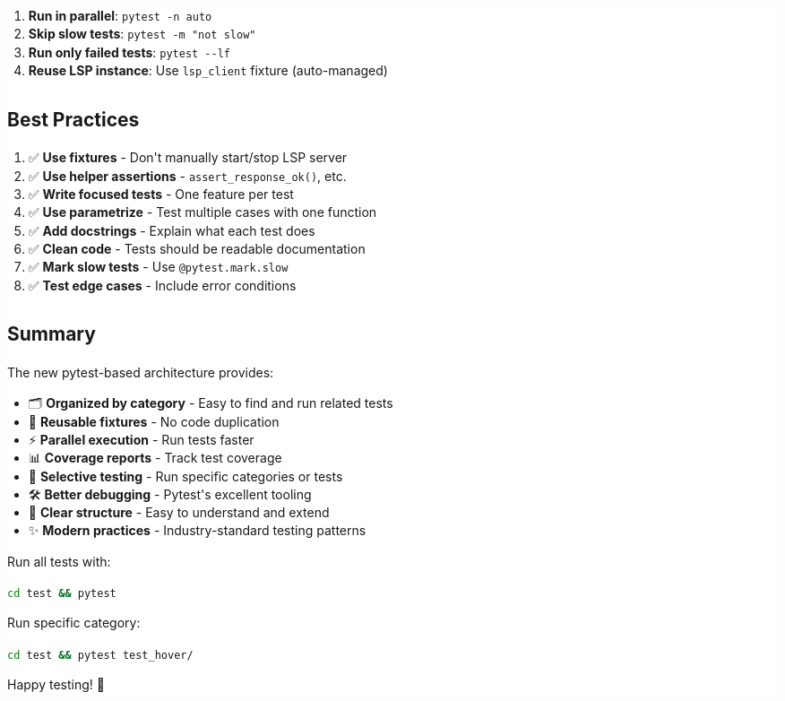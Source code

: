 1. **Run in parallel**: `pytest -n auto`
2. **Skip slow tests**: `pytest -m "not slow"`
3. **Run only failed tests**: `pytest --lf`
4. **Reuse LSP instance**: Use `lsp_client` fixture (auto-managed)

## Best Practices

1. ✅ **Use fixtures** - Don't manually start/stop LSP server
2. ✅ **Use helper assertions** - `assert_response_ok()`, etc.
3. ✅ **Write focused tests** - One feature per test
4. ✅ **Use parametrize** - Test multiple cases with one function
5. ✅ **Add docstrings** - Explain what each test does
6. ✅ **Clean code** - Tests should be readable documentation
7. ✅ **Mark slow tests** - Use `@pytest.mark.slow`
8. ✅ **Test edge cases** - Include error conditions

## Summary

The new pytest-based architecture provides:

- 🗂️ **Organized by category** - Easy to find and run related tests
- 🔄 **Reusable fixtures** - No code duplication
- ⚡ **Parallel execution** - Run tests faster
- 📊 **Coverage reports** - Track test coverage
- 🎯 **Selective testing** - Run specific categories or tests
- 🛠️ **Better debugging** - Pytest's excellent tooling
- 📝 **Clear structure** - Easy to understand and extend
- ✨ **Modern practices** - Industry-standard testing patterns

Run all tests with:
```bash
cd test && pytest
```

Run specific category:
```bash
cd test && pytest test_hover/
```

Happy testing! 🚀
